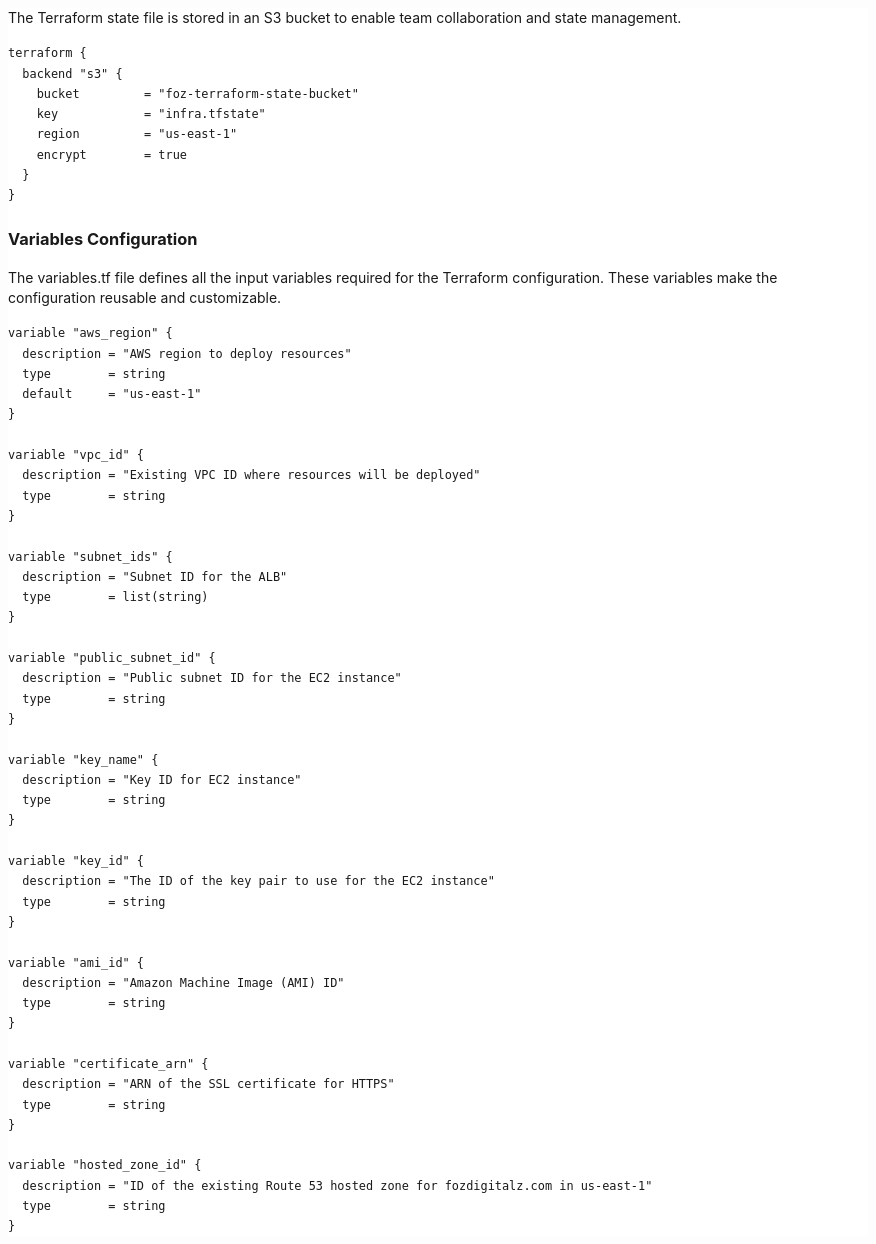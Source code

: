 The Terraform state file is stored in an S3 bucket to enable team collaboration and state management.

```hcl
terraform {
  backend "s3" {
    bucket         = "foz-terraform-state-bucket"
    key            = "infra.tfstate"
    region         = "us-east-1"
    encrypt        = true
  }
}
```

### Variables Configuration

The variables.tf file defines all the input variables required for the Terraform configuration. These variables make the configuration reusable and customizable.

```hcl
variable "aws_region" {
  description = "AWS region to deploy resources"
  type        = string
  default     = "us-east-1"
}

variable "vpc_id" {
  description = "Existing VPC ID where resources will be deployed"
  type        = string
}

variable "subnet_ids" {
  description = "Subnet ID for the ALB"
  type        = list(string)
}

variable "public_subnet_id" {
  description = "Public subnet ID for the EC2 instance"
  type        = string
}

variable "key_name" {
  description = "Key ID for EC2 instance"
  type        = string
}

variable "key_id" {
  description = "The ID of the key pair to use for the EC2 instance"
  type        = string
}

variable "ami_id" {
  description = "Amazon Machine Image (AMI) ID"
  type        = string
}

variable "certificate_arn" {
  description = "ARN of the SSL certificate for HTTPS"
  type        = string
}

variable "hosted_zone_id" {
  description = "ID of the existing Route 53 hosted zone for fozdigitalz.com in us-east-1"
  type        = string
}
```